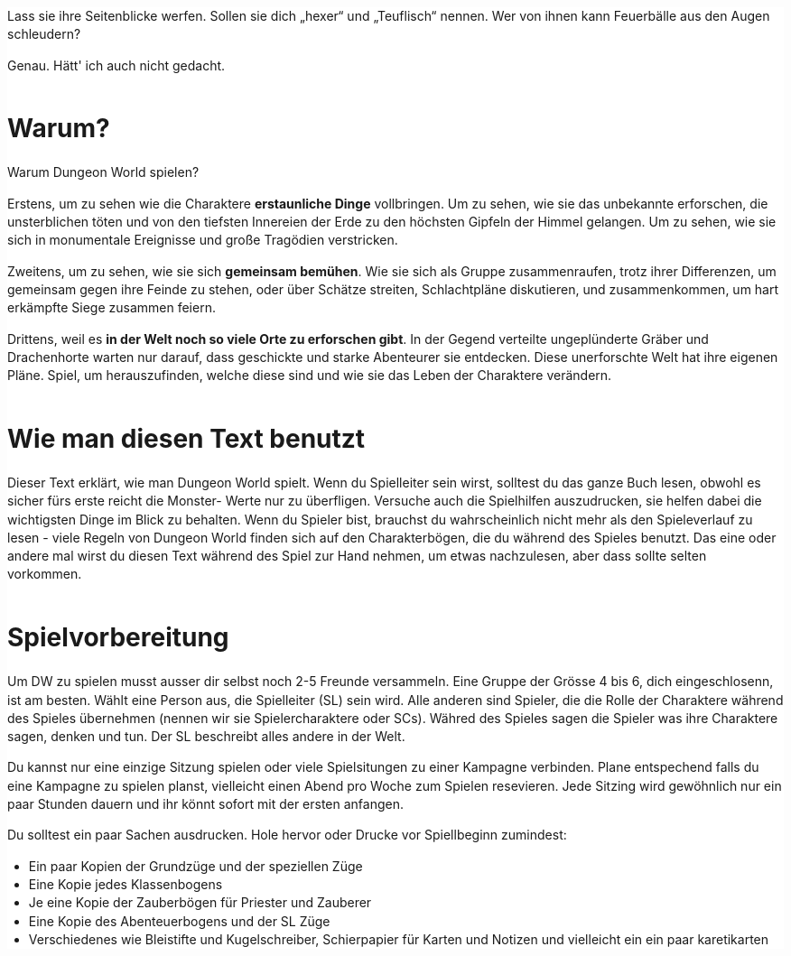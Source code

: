 Lass sie ihre Seitenblicke werfen. Sollen sie dich „hexer“ und „Teuflisch“
nennen. Wer von ihnen kann Feuerbälle aus den Augen schleudern?

Genau. Hätt' ich auch nicht gedacht.

# Warum?

Warum Dungeon World spielen?

Erstens, um zu sehen wie die Charaktere **erstaunliche Dinge** vollbringen. Um
zu sehen, wie sie das unbekannte erforschen, die unsterblichen töten und von
den tiefsten Innereien der Erde zu den höchsten Gipfeln der Himmel gelangen.
Um zu sehen, wie sie sich in monumentale Ereignisse und große Tragödien
verstricken.

Zweitens, um zu sehen, wie sie sich **gemeinsam bemühen**. Wie sie sich als
Gruppe zusammenraufen, trotz ihrer Differenzen, um gemeinsam gegen ihre Feinde
zu stehen, oder über Schätze streiten, Schlachtpläne diskutieren, und
zusammenkommen, um hart erkämpfte Siege zusammen feiern.

Drittens, weil es **in der Welt noch so viele Orte zu erforschen gibt**. In der
Gegend verteilte ungeplünderte Gräber und Drachenhorte warten nur darauf, dass
geschickte und starke Abenteurer sie entdecken. Diese unerforschte Welt hat
ihre eigenen Pläne. Spiel, um herauszufinden, welche diese sind und wie sie
das Leben der Charaktere verändern.

# Wie man diesen Text benutzt

Dieser Text erklärt, wie man Dungeon World spielt. Wenn du Spielleiter sein wirst, 
solltest du das ganze Buch lesen, obwohl es sicher fürs erste reicht die Monster-
Werte nur zu überfligen. Versuche auch die Spielhilfen auszudrucken, sie helfen dabei die
wichtigsten Dinge im Blick zu behalten. Wenn du Spieler bist, brauchst du wahrscheinlich nicht mehr als den Spieleverlauf zu lesen -  viele Regeln von Dungeon World finden sich
auf den Charakterbögen, die du während des Spieles benutzt. Das eine oder andere mal wirst du diesen Text während des Spiel zur Hand nehmen, um etwas nachzulesen, aber dass sollte selten vorkommen.

# Spielvorbereitung

Um DW zu spielen musst ausser dir selbst noch 2-5 Freunde versammeln. Eine Gruppe der Grösse 4 bis 6, dich eingeschlosenn, ist am besten. Wählt eine Person aus, die Spielleiter (SL) sein wird. Alle anderen sind Spieler, die die Rolle der Charaktere während des Spieles übernehmen (nennen wir sie Spielercharaktere oder SCs). Währed des Spieles sagen die Spieler was ihre Charaktere sagen, denken und tun. Der SL beschreibt alles andere in der Welt. 

Du kannst nur eine einzige Sitzung spielen oder viele Spielsitungen zu einer Kampagne verbinden. Plane entspechend falls du eine Kampagne zu spielen planst, vielleicht einen Abend pro Woche zum Spielen resevieren. Jede Sitzing wird gewöhnlich nur ein paar Stunden dauern und ihr könnt sofort mit der ersten anfangen.


Du solltest ein paar Sachen ausdrucken. Hole hervor oder Drucke vor Spiellbeginn zumindest:

  * Ein paar Kopien der Grundzüge und der speziellen Züge
  * Eine Kopie jedes Klassenbogens
  * Je eine Kopie der Zauberbögen für Priester und Zauberer
  * Eine Kopie des Abenteuerbogens und der SL Züge
  * Verschiedenes wie Bleistifte und Kugelschreiber, Schierpapier für Karten und Notizen und vielleicht ein ein paar karetikarten
